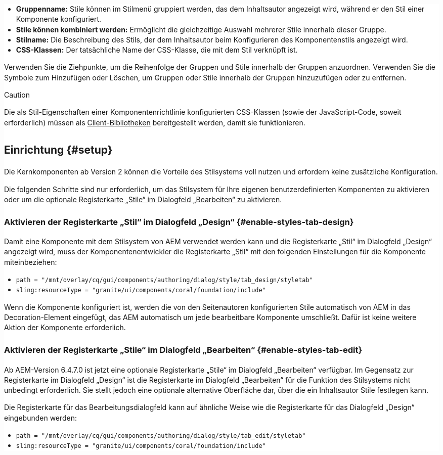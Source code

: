    * **Gruppenname:** Stile können im Stilmenü gruppiert werden, das dem Inhaltsautor angezeigt wird, während er den Stil einer Komponente konfiguriert.
   * **Stile können kombiniert werden:** Ermöglicht die gleichzeitige Auswahl mehrerer Stile innerhalb dieser Gruppe.
   * **Stilname:** Die Beschreibung des Stils, der dem Inhaltsautor beim Konfigurieren des Komponentenstils angezeigt wird.
   * **CSS-Klassen:** Der tatsächliche Name der CSS-Klasse, die mit dem Stil verknüpft ist.

   Verwenden Sie die Ziehpunkte, um die Reihenfolge der Gruppen und Stile innerhalb der Gruppen anzuordnen. Verwenden Sie die Symbole zum Hinzufügen oder Löschen, um Gruppen oder Stile innerhalb der Gruppen hinzuzufügen oder zu entfernen.

>[!CAUTION]
>
>Die als Stil-Eigenschaften einer Komponentenrichtlinie konfigurierten CSS-Klassen (sowie der JavaScript-Code, soweit erforderlich) müssen als [Client-Bibliotheken](/help/sites-developing/clientlibs.md) bereitgestellt werden, damit sie funktionieren.

## Einrichtung {#setup}

Die Kernkomponenten ab Version 2 können die Vorteile des Stilsystems voll nutzen und erfordern keine zusätzliche Konfiguration.

Die folgenden Schritte sind nur erforderlich, um das Stilsystem für Ihre eigenen benutzerdefinierten Komponenten zu aktivieren oder um die [optionale Registerkarte „Stile“ im Dialogfeld „Bearbeiten“ zu aktivieren](#enable-styles-tab-edit).

### Aktivieren der Registerkarte „Stil“ im Dialogfeld „Design“ {#enable-styles-tab-design}

Damit eine Komponente mit dem Stilsystem von AEM verwendet werden kann und die Registerkarte „Stil“ im Dialogfeld „Design“ angezeigt wird, muss der Komponentenentwickler die Registerkarte „Stil“ mit den folgenden Einstellungen für die Komponente miteinbeziehen:

* `path = "/mnt/overlay/cq/gui/components/authoring/dialog/style/tab_design/styletab"`
* `sling:resourceType = "granite/ui/components/coral/foundation/include"`

Wenn die Komponente konfiguriert ist, werden die von den Seitenautoren konfigurierten Stile automatisch von AEM in das Decoration-Element eingefügt, das AEM automatisch um jede bearbeitbare Komponente umschließt. Dafür ist keine weitere Aktion der Komponente erforderlich.

### Aktivieren der Registerkarte „Stile“ im Dialogfeld „Bearbeiten“ {#enable-styles-tab-edit}

Ab AEM-Version 6.4.7.0 ist jetzt eine optionale Registerkarte „Stile“ im Dialogfeld „Bearbeiten“ verfügbar. Im Gegensatz zur Registerkarte im Dialogfeld „Design“ ist die Registerkarte im Dialogfeld „Bearbeiten“ für die Funktion des Stilsystems nicht unbedingt erforderlich. Sie stellt jedoch eine optionale alternative Oberfläche dar, über die ein Inhaltsautor Stile festlegen kann.

Die Registerkarte für das Bearbeitungsdialogfeld kann auf ähnliche Weise wie die Registerkarte für das Dialogfeld „Design“ eingebunden werden:

* `path = "/mnt/overlay/cq/gui/components/authoring/dialog/style/tab_edit/styletab"`
* `sling:resourceType = "granite/ui/components/coral/foundation/include"`
